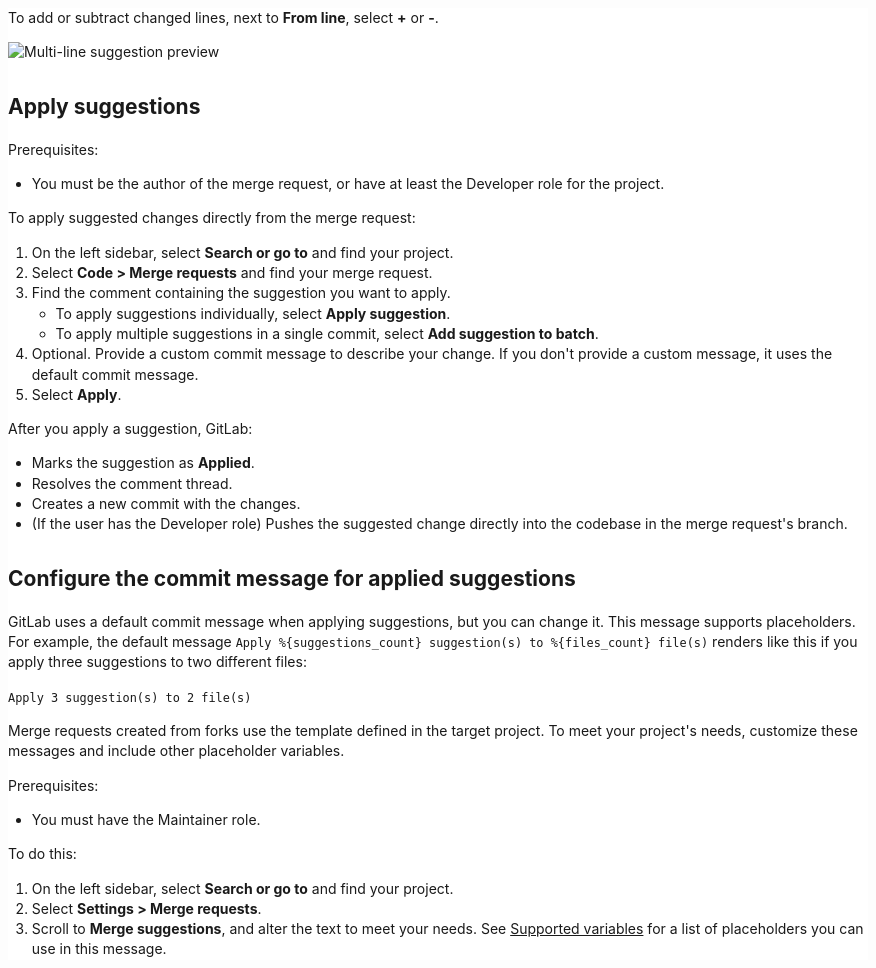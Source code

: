 To add or subtract changed lines, next to **From line**, select **+** or **-**.

![Multi-line suggestion preview](img/suggest_changes_v16_2.png)

## Apply suggestions

Prerequisites:

- You must be the author of the merge request, or have at least the Developer role for the project.

To apply suggested changes directly from the merge request:

1. On the left sidebar, select **Search or go to** and find your project.
1. Select **Code > Merge requests** and find your merge request.
1. Find the comment containing the suggestion you want to apply.
   - To apply suggestions individually, select **Apply suggestion**.
   - To apply multiple suggestions in a single commit, select **Add suggestion to batch**.
1. Optional. Provide a custom commit message to describe your change. If you
   don't provide a custom message, it uses the default commit message.
1. Select **Apply**.

After you apply a suggestion, GitLab:

- Marks the suggestion as **Applied**.
- Resolves the comment thread.
- Creates a new commit with the changes.
- (If the user has the Developer role) Pushes the suggested change directly into
  the codebase in the merge request's branch.

## Configure the commit message for applied suggestions

GitLab uses a default commit message when applying suggestions, but you can change
it. This message supports placeholders. For example, the default message
`Apply %{suggestions_count} suggestion(s) to %{files_count} file(s)` renders
like this if you apply three suggestions to two different files:

```plaintext
Apply 3 suggestion(s) to 2 file(s)
```

Merge requests created from forks use the template defined in the target project.
To meet your project's needs, customize these messages and include other
placeholder variables.

Prerequisites:

- You must have the Maintainer role.

To do this:

1. On the left sidebar, select **Search or go to** and find your project.
1. Select **Settings > Merge requests**.
1. Scroll to **Merge suggestions**, and alter the text to meet your needs.
   See [Supported variables](#supported-variables) for a list of placeholders
   you can use in this message.
